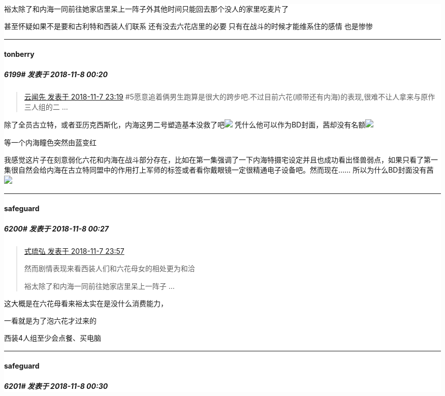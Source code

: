 裕太除了和内海一同前往她家店里呆上一阵子外其他时间只能回去那个没人的家里吃麦片了 

甚至怀疑如果不是要和古利特和西装人们联系 还有没去六花店里的必要 只有在战斗的时候才能维系住的感情 也是惨惨







-----

####  tonberry  
##### 6199#       发表于 2018-11-8 00:20



<blockquote><a href="httphttps://bbs.saraba1st.com/2b/forum.php?mod=redirect&amp;goto=findpost&amp;pid=41519447&amp;ptid=1527697" target="_blank">云闻先 发表于 2018-11-7 23:19</a>
#5愿意追着俩男生跑算是很大的跨步吧.不过目前六花(顺带还有内海)的表现,很难不让人拿来与原作三人组的二 ...</blockquote>
除了全员古立特，或者亚历克西斯化，内海这男二号塑造基本没救了吧<img src="https://static.saraba1st.com/image/smiley/face2017/127.png" referrerpolicy="no-referrer">
凭什么他可以作为BD封面，茜却没有名额<img src="https://static.saraba1st.com/image/smiley/face2017/126.png" referrerpolicy="no-referrer">

等一个内海瞳色突然由蓝变红

我感觉这片子在刻意弱化六花和内海在战斗部分存在，比如在第一集强调了一下内海特摄宅设定并且也成功看出怪兽弱点，如果只看了第一集很自然会给内海在古立特同盟中的作用打上军师的标签或者看你戴眼镜一定很精通电子设备吧。然而现在……
所以为什么BD封面没有茜<img src="https://static.saraba1st.com/image/smiley/face2017/133.png" referrerpolicy="no-referrer">







-----

####  safeguard  
##### 6200#       发表于 2018-11-8 00:27



<blockquote><a href="httphttps://bbs.saraba1st.com/2b/forum.php?mod=redirect&amp;goto=findpost&amp;pid=41519772&amp;ptid=1527697" target="_blank">式琉弘 发表于 2018-11-7 23:57</a>

然而剧情表现来看西装人们和六花母女的相处更为和洽 

裕太除了和内海一同前往她家店里呆上一阵子 ...</blockquote>
这大概是在六花母看来裕太实在是没什么消费能力，

一看就是为了泡六花才过来的

西装4人组至少会点餐、买电脑







-----

####  safeguard  
##### 6201#       发表于 2018-11-8 00:30
